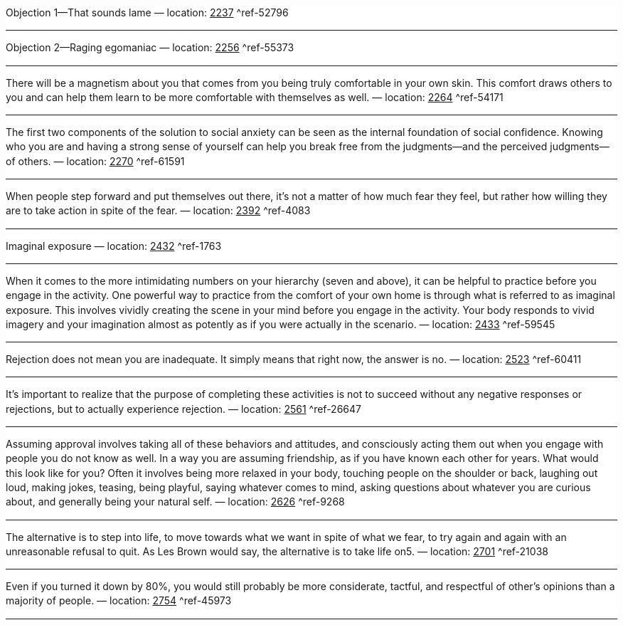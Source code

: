 Objection 1—That sounds lame — location: [2237](kindle://book?action=open&asin=B00F5IU5CU&location=2237) ^ref-52796

---
Objection 2—Raging egomaniac — location: [2256](kindle://book?action=open&asin=B00F5IU5CU&location=2256) ^ref-55373

---
There will be a magnetism about you that comes from you being truly comfortable in your own skin. This comfort draws others to you and can help them learn to be more comfortable with themselves as well. — location: [2264](kindle://book?action=open&asin=B00F5IU5CU&location=2264) ^ref-54171

---
The first two components of the solution to social anxiety can be seen as the internal foundation of social confidence. Knowing who you are and having a strong sense of yourself can help you break free from the judgments—and the perceived judgments—of others. — location: [2270](kindle://book?action=open&asin=B00F5IU5CU&location=2270) ^ref-61591

---
When people step forward and put themselves out there, it’s not a matter of how much fear they feel, but rather how willing they are to take action in spite of the fear. — location: [2392](kindle://book?action=open&asin=B00F5IU5CU&location=2392) ^ref-4083

---
Imaginal exposure — location: [2432](kindle://book?action=open&asin=B00F5IU5CU&location=2432) ^ref-1763

---
When it comes to the more intimidating numbers on your hierarchy (seven and above), it can be helpful to practice before you engage in the activity. One powerful way to practice from the comfort of your own home is through what is referred to as imaginal exposure. This involves vividly creating the scene in your mind before you engage in the activity. Your body responds to vivid imagery and your imagination almost as potently as if you were actually in the scenario. — location: [2433](kindle://book?action=open&asin=B00F5IU5CU&location=2433) ^ref-59545

---
Rejection does not mean you are inadequate. It simply means that right now, the answer is no. — location: [2523](kindle://book?action=open&asin=B00F5IU5CU&location=2523) ^ref-60411

---
It’s important to realize that the purpose of completing these activities is not to succeed without any negative responses or rejections, but to actually experience rejection. — location: [2561](kindle://book?action=open&asin=B00F5IU5CU&location=2561) ^ref-26647

---
Assuming approval involves taking all of these behaviors and attitudes, and consciously acting them out when you engage with people you do not know as well. In a way you are assuming friendship, as if you have known each other for years. What would this look like for you? Often it involves being more relaxed in your body, touching people on the shoulder or back, laughing out loud, making jokes, teasing, being playful, saying whatever comes to mind, asking questions about whatever you are curious about, and generally being your natural self. — location: [2626](kindle://book?action=open&asin=B00F5IU5CU&location=2626) ^ref-9268

---
The alternative is to step into life, to move towards what we want in spite of what we fear, to try again and again with an unreasonable refusal to quit. As Les Brown would say, the alternative is to take life on5. — location: [2701](kindle://book?action=open&asin=B00F5IU5CU&location=2701) ^ref-21038

---
Even if you turned it down by 80%, you would still probably be more considerate, tactful, and respectful of other’s opinions than a majority of people. — location: [2754](kindle://book?action=open&asin=B00F5IU5CU&location=2754) ^ref-45973

---
